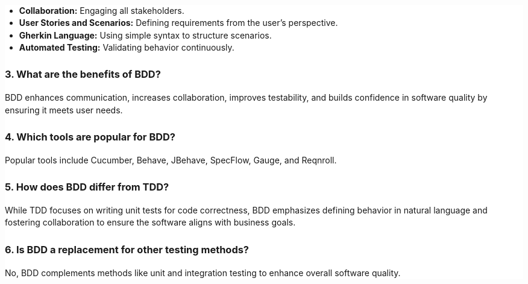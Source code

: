 - **Collaboration:** Engaging all stakeholders.
- **User Stories and Scenarios:** Defining requirements from the user’s perspective.
- **Gherkin Language:** Using simple syntax to structure scenarios.
- **Automated Testing:** Validating behavior continuously.

### 3. What are the benefits of BDD?

BDD enhances communication, increases collaboration, improves testability, and builds confidence in software quality by ensuring it meets user needs.

### 4. Which tools are popular for BDD?

Popular tools include Cucumber, Behave, JBehave, SpecFlow, Gauge, and Reqnroll.

### 5. How does BDD differ from TDD?

While TDD focuses on writing unit tests for code correctness, BDD emphasizes defining behavior in natural language and fostering collaboration to ensure the software aligns with business goals.

### 6. Is BDD a replacement for other testing methods?

No, BDD complements methods like unit and integration testing to enhance overall software quality.
